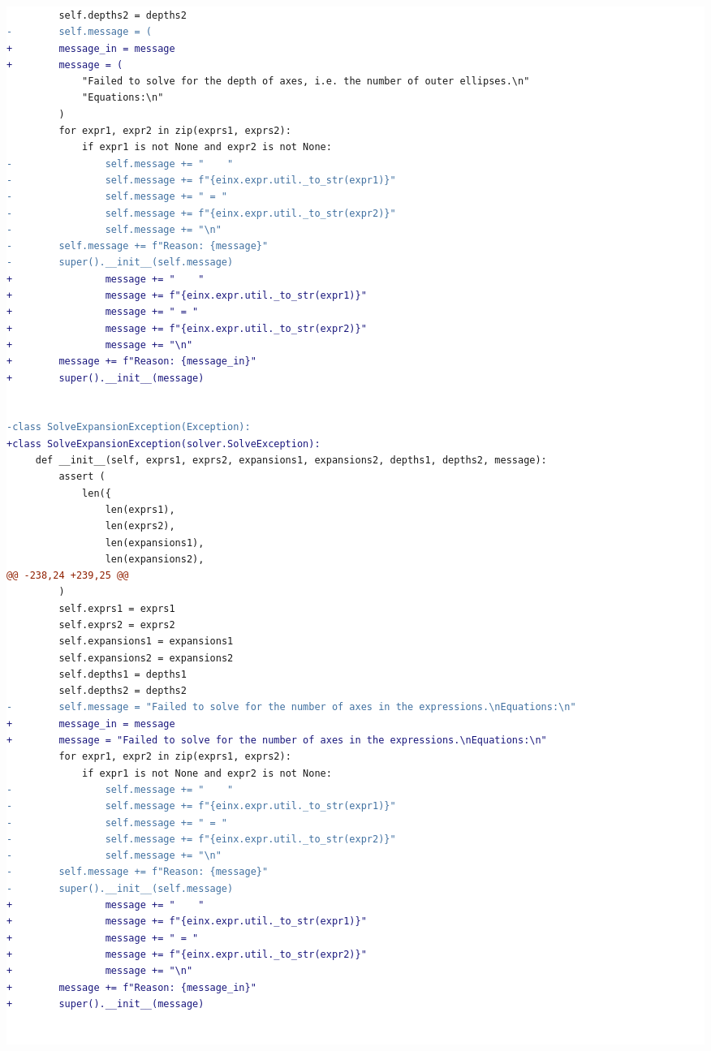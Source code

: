 ```diff
         self.depths2 = depths2
-        self.message = (
+        message_in = message
+        message = (
             "Failed to solve for the depth of axes, i.e. the number of outer ellipses.\n"
             "Equations:\n"
         )
         for expr1, expr2 in zip(exprs1, exprs2):
             if expr1 is not None and expr2 is not None:
-                self.message += "    "
-                self.message += f"{einx.expr.util._to_str(expr1)}"
-                self.message += " = "
-                self.message += f"{einx.expr.util._to_str(expr2)}"
-                self.message += "\n"
-        self.message += f"Reason: {message}"
-        super().__init__(self.message)
+                message += "    "
+                message += f"{einx.expr.util._to_str(expr1)}"
+                message += " = "
+                message += f"{einx.expr.util._to_str(expr2)}"
+                message += "\n"
+        message += f"Reason: {message_in}"
+        super().__init__(message)
 
 
-class SolveExpansionException(Exception):
+class SolveExpansionException(solver.SolveException):
     def __init__(self, exprs1, exprs2, expansions1, expansions2, depths1, depths2, message):
         assert (
             len({
                 len(exprs1),
                 len(exprs2),
                 len(expansions1),
                 len(expansions2),
@@ -238,24 +239,25 @@
         )
         self.exprs1 = exprs1
         self.exprs2 = exprs2
         self.expansions1 = expansions1
         self.expansions2 = expansions2
         self.depths1 = depths1
         self.depths2 = depths2
-        self.message = "Failed to solve for the number of axes in the expressions.\nEquations:\n"
+        message_in = message
+        message = "Failed to solve for the number of axes in the expressions.\nEquations:\n"
         for expr1, expr2 in zip(exprs1, exprs2):
             if expr1 is not None and expr2 is not None:
-                self.message += "    "
-                self.message += f"{einx.expr.util._to_str(expr1)}"
-                self.message += " = "
-                self.message += f"{einx.expr.util._to_str(expr2)}"
-                self.message += "\n"
-        self.message += f"Reason: {message}"
-        super().__init__(self.message)
+                message += "    "
+                message += f"{einx.expr.util._to_str(expr1)}"
+                message += " = "
+                message += f"{einx.expr.util._to_str(expr2)}"
+                message += "\n"
+        message += f"Reason: {message_in}"
+        super().__init__(message)
 
 
```